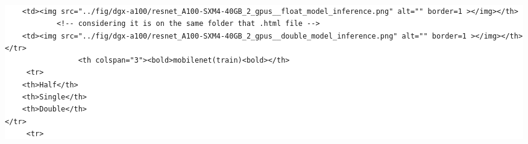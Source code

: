        <td><img src="../fig/dgx-a100/resnet_A100-SXM4-40GB_2_gpus__float_model_inference.png" alt="" border=1 ></img></th>
                <!-- considering it is on the same folder that .html file -->
        <td><img src="../fig/dgx-a100/resnet_A100-SXM4-40GB_2_gpus__double_model_inference.png" alt="" border=1 ></img></th></tr>
                     <th colspan="3"><bold>mobilenet(train)<bold></th> 
         <tr>
        <th>Half</th>
        <th>Single</th>
        <th>Double</th>
    </tr>
         <tr>